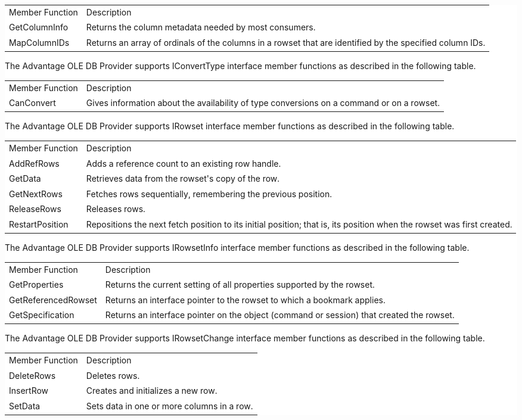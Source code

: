 |  |  |
| --- | --- |
| Member Function | Description |
| GetColumnInfo | Returns the column metadata needed by most consumers. |
| MapColumnIDs | Returns an array of ordinals of the columns in a rowset that are identified by the specified column IDs. |

The Advantage OLE DB Provider supports IConvertType interface member functions as described in the following table.

|  |  |
| --- | --- |
| Member Function | Description |
| CanConvert | Gives information about the availability of type conversions on a command or on a rowset. |

The Advantage OLE DB Provider supports IRowset interface member functions as described in the following table.

|  |  |
| --- | --- |
| Member Function | Description |
| AddRefRows | Adds a reference count to an existing row handle. |
| GetData | Retrieves data from the rowset's copy of the row. |
| GetNextRows | Fetches rows sequentially, remembering the previous position. |
| ReleaseRows | Releases rows. |
| RestartPosition | Repositions the next fetch position to its initial position; that is, its position when the rowset was first created. |

The Advantage OLE DB Provider supports IRowsetInfo interface member functions as described in the following table.

|  |  |
| --- | --- |
| Member Function | Description |
| GetProperties | Returns the current setting of all properties supported by the rowset. |
| GetReferencedRowset | Returns an interface pointer to the rowset to which a bookmark applies. |
| GetSpecification | Returns an interface pointer on the object (command or session) that created the rowset. |

The Advantage OLE DB Provider supports IRowsetChange interface member functions as described in the following table.

|  |  |
| --- | --- |
| Member Function | Description |
| DeleteRows | Deletes rows. |
| InsertRow | Creates and initializes a new row. |
| SetData | Sets data in one or more columns in a row. |
